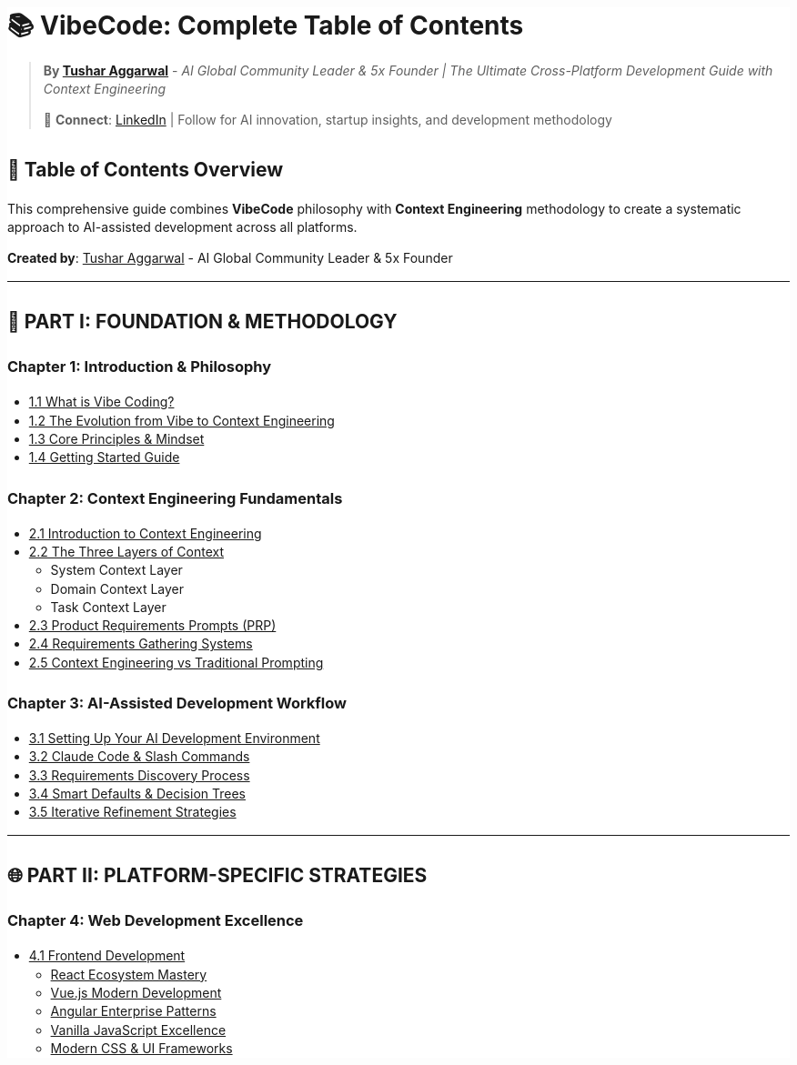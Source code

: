 # 📚 VibeCode: Complete Table of Contents

> **By [Tushar Aggarwal](https://www.linkedin.com/in/tusharaggarwalinseec/)** - *AI Global Community Leader & 5x Founder | The Ultimate Cross-Platform Development Guide with Context Engineering*
> 
> 🔗 **Connect**: [LinkedIn](https://www.linkedin.com/in/tusharaggarwalinseec/) | Follow for AI innovation, startup insights, and development methodology

## 🌊 Table of Contents Overview

This comprehensive guide combines **VibeCode** philosophy with **Context Engineering** methodology to create a systematic approach to AI-assisted development across all platforms.

**Created by**: [Tushar Aggarwal](https://www.linkedin.com/in/tusharaggarwalinseec/) - AI Global Community Leader & 5x Founder

---

## 📖 **PART I: FOUNDATION & METHODOLOGY**

### Chapter 1: Introduction & Philosophy
- [1.1 What is Vibe Coding?](01-introduction/01-what-is-vibe-coding.md)
- [1.2 The Evolution from Vibe to Context Engineering](01-introduction/02-evolution-to-context-engineering.md)
- [1.3 Core Principles & Mindset](01-introduction/03-core-principles.md)
- [1.4 Getting Started Guide](01-introduction/04-getting-started.md)

### Chapter 2: Context Engineering Fundamentals
- [2.1 Introduction to Context Engineering](02-context-engineering/01-introduction.md)
- [2.2 The Three Layers of Context](02-context-engineering/02-three-layers.md)
  - System Context Layer
  - Domain Context Layer  
  - Task Context Layer
- [2.3 Product Requirements Prompts (PRP)](02-context-engineering/03-prp-methodology.md)
- [2.4 Requirements Gathering Systems](02-context-engineering/04-requirements-systems.md)
- [2.5 Context Engineering vs Traditional Prompting](02-context-engineering/05-comparison.md)

### Chapter 3: AI-Assisted Development Workflow
- [3.1 Setting Up Your AI Development Environment](03-ai-workflow/01-environment-setup.md)
- [3.2 Claude Code & Slash Commands](03-ai-workflow/02-claude-code-systems.md)
- [3.3 Requirements Discovery Process](03-ai-workflow/03-requirements-discovery.md)
- [3.4 Smart Defaults & Decision Trees](03-ai-workflow/04-smart-defaults.md)
- [3.5 Iterative Refinement Strategies](03-ai-workflow/05-iterative-refinement.md)

---

## 🌐 **PART II: PLATFORM-SPECIFIC STRATEGIES**

### Chapter 4: Web Development Excellence
- [4.1 Frontend Development](04-web-development/01-frontend/README.md)
  - [React Ecosystem Mastery](04-web-development/01-frontend/01-react.md)
  - [Vue.js Modern Development](04-web-development/01-frontend/02-vue.md)
  - [Angular Enterprise Patterns](04-web-development/01-frontend/03-angular.md)
  - [Vanilla JavaScript Excellence](04-web-development/01-frontend/04-vanilla-js.md)
  - [Modern CSS & UI Frameworks](04-web-development/01-frontend/05-css-frameworks.md)
